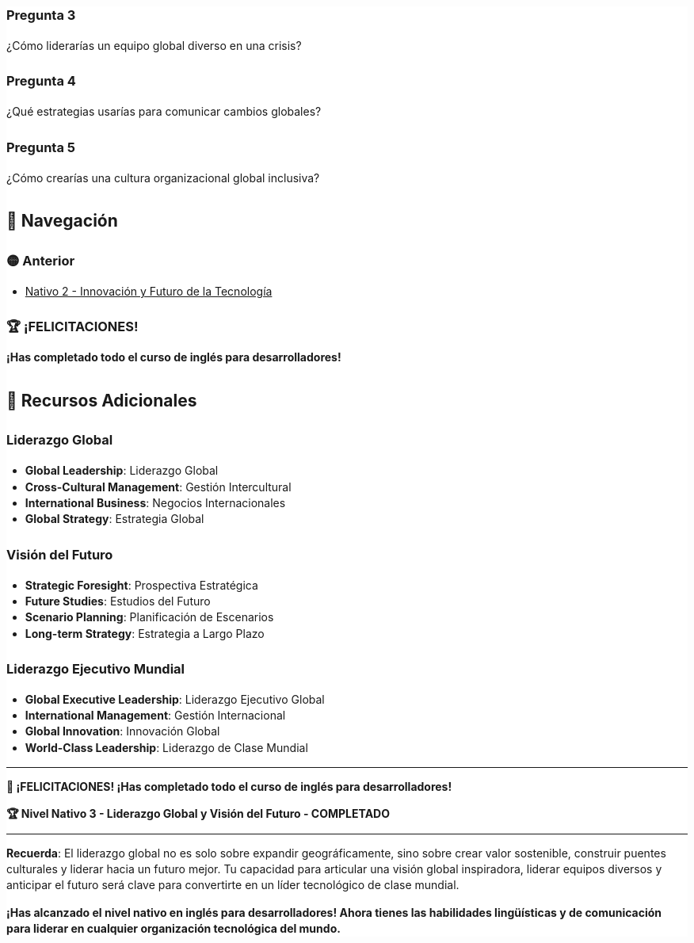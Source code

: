 ### **Pregunta 3**
¿Cómo liderarías un equipo global diverso en una crisis?

### **Pregunta 4**
¿Qué estrategias usarías para comunicar cambios globales?

### **Pregunta 5**
¿Cómo crearías una cultura organizacional global inclusiva?

## 🔗 **Navegación**

### **🟡 Anterior**
- [Nativo 2 - Innovación y Futuro de la Tecnología](../native_2/README.md)

### **🏆 ¡FELICITACIONES!**
**¡Has completado todo el curso de inglés para desarrolladores!**

## 📖 **Recursos Adicionales**

### **Liderazgo Global**
- **Global Leadership**: Liderazgo Global
- **Cross-Cultural Management**: Gestión Intercultural
- **International Business**: Negocios Internacionales
- **Global Strategy**: Estrategia Global

### **Visión del Futuro**
- **Strategic Foresight**: Prospectiva Estratégica
- **Future Studies**: Estudios del Futuro
- **Scenario Planning**: Planificación de Escenarios
- **Long-term Strategy**: Estrategia a Largo Plazo

### **Liderazgo Ejecutivo Mundial**
- **Global Executive Leadership**: Liderazgo Ejecutivo Global
- **International Management**: Gestión Internacional
- **Global Innovation**: Innovación Global
- **World-Class Leadership**: Liderazgo de Clase Mundial

---

**🎉 ¡FELICITACIONES! ¡Has completado todo el curso de inglés para desarrolladores!**

**🏆 Nivel Nativo 3 - Liderazgo Global y Visión del Futuro - COMPLETADO**

---

**Recuerda**: El liderazgo global no es solo sobre expandir geográficamente, sino sobre crear valor sostenible, construir puentes culturales y liderar hacia un futuro mejor. Tu capacidad para articular una visión global inspiradora, liderar equipos diversos y anticipar el futuro será clave para convertirte en un líder tecnológico de clase mundial.

**¡Has alcanzado el nivel nativo en inglés para desarrolladores! Ahora tienes las habilidades lingüísticas y de comunicación para liderar en cualquier organización tecnológica del mundo.**

